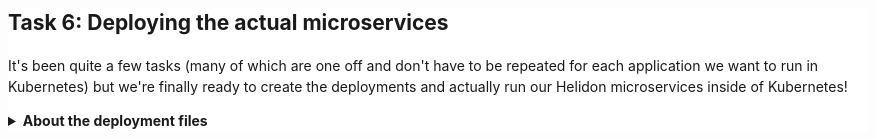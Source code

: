 ## Task 6: Deploying the actual microservices

It's been quite a few tasks (many of which are one off and don't have to be repeated for each application we want to run in Kubernetes) but we're finally ready to create the deployments and actually run our Helidon microservices inside of Kubernetes!

<details><summary><b>About the deployment files</b></summary>

A deployment is the microservice itself, this is a replica set containing one or more pods. The deployment itself handles things like rolling upgrades by manipulating the replica sets. A replica set is a group of pods, it will ensure that if a pod fails (the program stops working) that another will be started. It's possible to add and remove replicas form a pod, but the key thing to note is that all pods within a replica set are the same. Finally we have the pods. In most cases a pod will contain a single user container (based on the image you supply) and if the container exits then a new one will be started. Pods may also contain Kubernetes internal containers (for example to handle network redirections) and also pods can contain more than one user container, for example in the case of a web app a pod may have one container to operate the web app and another for a web server delivering the static content.

Pods are monitored by services so that a service will direct traffic to pod(s_ that have labels (names / values) which match those specified in the services selector. If there are multiple pods matching then the Kubernetes netowrking layer switched between them, usually with a round robin approach (at least until we look at health and readiness!)

The stockmanager-deployment.yaml, storefront-deployment.yaml and zipkin-deployment.yaml files contain the deployments. These files are in the helidon-kubernetes folder (***not*** the base-kubernetes folder) The following is the core contents of storefront-deployment.yaml file (actually the file has substantial amounts of additional content that is commented out, but we'll get to that when we look at other parts of the lab later on, If you do look at the file itself for now ignore everything that's commented out with #)

```yaml
apiVersion: apps/v1
kind: Deployment
metadata:
  name: storefront
```

As with most kubenetes config files there is a first section that defines what we are creating (in this case a deployment names storefront) The deployment actually contains elements defining the replica sets the deployment contains, and what the pods will look like. These can all be defined in separate config files if desired, but as they are very closely bound together it's easiest to define them all in a single file.

```yaml
spec:
  replicas: 1 
  selector:
    matchLabels:
      app: storefront
```

The `spec:` section defines what we want created. Replicas means how many pods we want creating in the replica set, in this case 1 (we will look at scaling later) the selector match labels specifies that and pods with label app:storefront will be part of the deployment.
